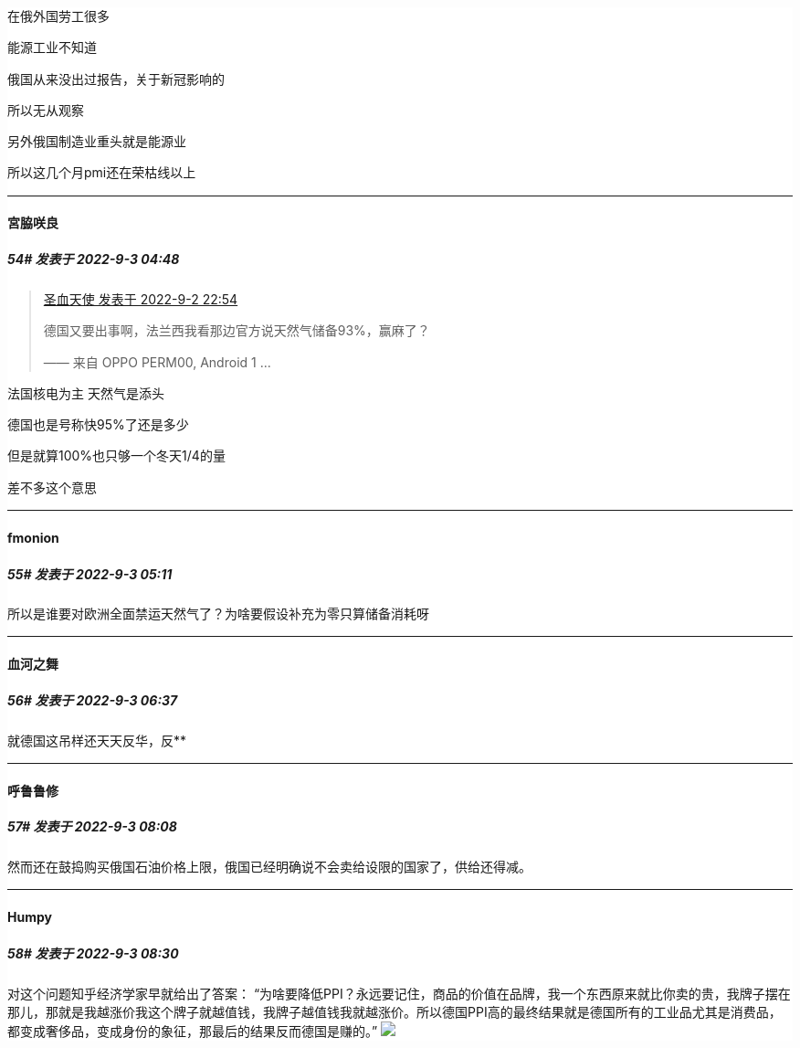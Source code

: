 在俄外国劳工很多

能源工业不知道

俄国从来没出过报告，关于新冠影响的

所以无从观察

另外俄国制造业重头就是能源业

所以这几个月pmi还在荣枯线以上

*****

####  宮脇咲良  
##### 54#       发表于 2022-9-3 04:48

<blockquote><a href="httphttps://bbs.saraba1st.com/2b/forum.php?mod=redirect&amp;goto=findpost&amp;pid=57321019&amp;ptid=2090432" target="_blank">圣血天使 发表于 2022-9-2 22:54</a>

德国又要出事啊，法兰西我看那边官方说天然气储备93%，赢麻了？

—— 来自 OPPO PERM00, Android 1 ...</blockquote>
法国核电为主 天然气是添头

德国也是号称快95%了还是多少

但是就算100%也只够一个冬天1/4的量

差不多这个意思

*****

####  fmonion  
##### 55#       发表于 2022-9-3 05:11

所以是谁要对欧洲全面禁运天然气了？为啥要假设补充为零只算储备消耗呀

*****

####  血河之舞  
##### 56#       发表于 2022-9-3 06:37

就德国这吊样还天天反华，反**

*****

####  呼鲁鲁修  
##### 57#       发表于 2022-9-3 08:08

然而还在鼓捣购买俄国石油价格上限，俄国已经明确说不会卖给设限的国家了，供给还得减。

*****

####  Humpy  
##### 58#       发表于 2022-9-3 08:30

对这个问题知乎经济学家早就给出了答案：
“为啥要降低PPI？永远要记住，商品的价值在品牌，我一个东西原来就比你卖的贵，我牌子摆在那儿，那就是我越涨价我这个牌子就越值钱，我牌子越值钱我就越涨价。所以德国PPI高的最终结果就是德国所有的工业品尤其是消费品，都变成奢侈品，变成身份的象征，那最后的结果反而德国是赚的。”
<img src="https://static.saraba1st.com/image/smiley/face2017/067.png" referrerpolicy="no-referrer">
